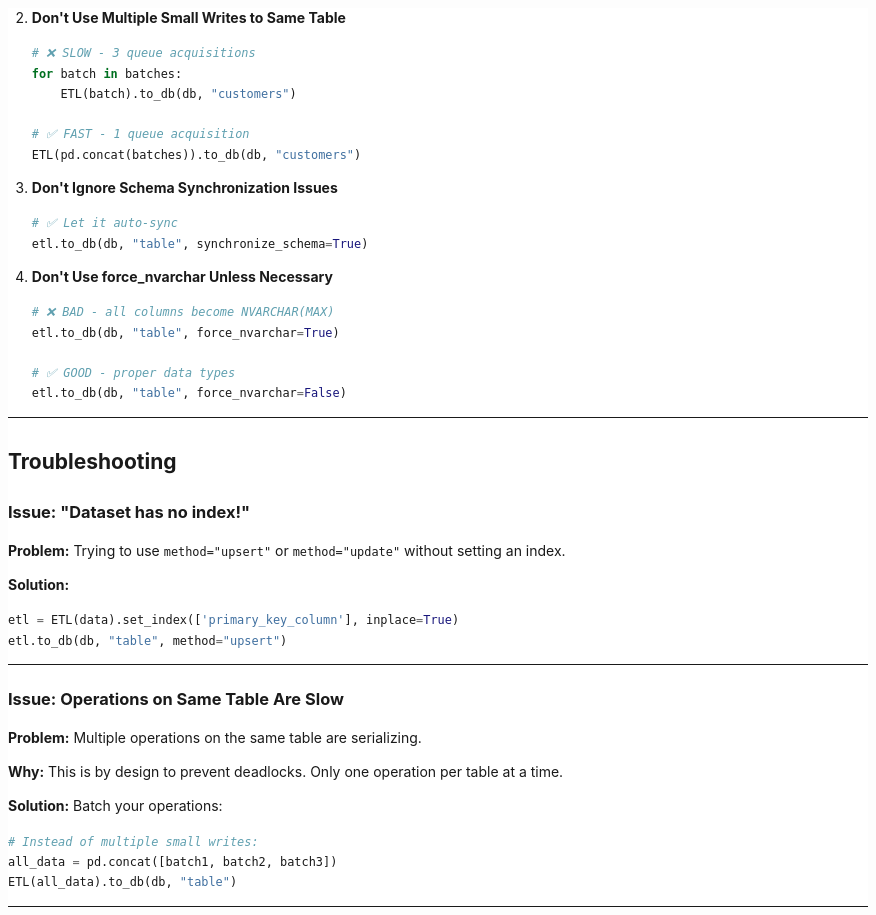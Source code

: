 2. **Don't Use Multiple Small Writes to Same Table**
   ```python
   # ❌ SLOW - 3 queue acquisitions
   for batch in batches:
       ETL(batch).to_db(db, "customers")

   # ✅ FAST - 1 queue acquisition
   ETL(pd.concat(batches)).to_db(db, "customers")
   ```

3. **Don't Ignore Schema Synchronization Issues**
   ```python
   # ✅ Let it auto-sync
   etl.to_db(db, "table", synchronize_schema=True)
   ```

4. **Don't Use force_nvarchar Unless Necessary**
   ```python
   # ❌ BAD - all columns become NVARCHAR(MAX)
   etl.to_db(db, "table", force_nvarchar=True)

   # ✅ GOOD - proper data types
   etl.to_db(db, "table", force_nvarchar=False)
   ```

---

## Troubleshooting

### Issue: "Dataset has no index!"

**Problem:** Trying to use `method="upsert"` or `method="update"` without setting an index.

**Solution:**
```python
etl = ETL(data).set_index(['primary_key_column'], inplace=True)
etl.to_db(db, "table", method="upsert")
```

---

### Issue: Operations on Same Table Are Slow

**Problem:** Multiple operations on the same table are serializing.

**Why:** This is by design to prevent deadlocks. Only one operation per table at a time.

**Solution:** Batch your operations:
```python
# Instead of multiple small writes:
all_data = pd.concat([batch1, batch2, batch3])
ETL(all_data).to_db(db, "table")
```

---
